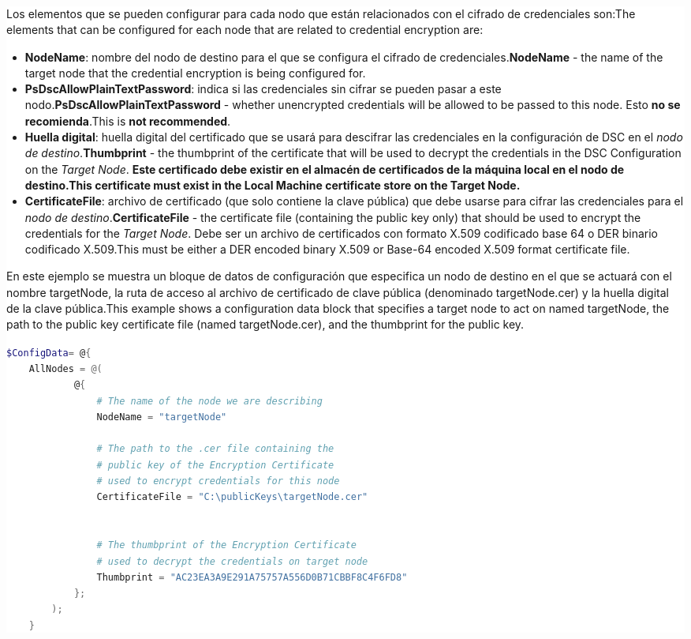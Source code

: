 <span data-ttu-id="92a2c-187">Los elementos que se pueden configurar para cada nodo que están relacionados con el cifrado de credenciales son:</span><span class="sxs-lookup"><span data-stu-id="92a2c-187">The elements that can be configured for each node that are related to credential encryption are:</span></span>

- <span data-ttu-id="92a2c-188">**NodeName**: nombre del nodo de destino para el que se configura el cifrado de credenciales.</span><span class="sxs-lookup"><span data-stu-id="92a2c-188">**NodeName** - the name of the target node that the credential encryption is being configured for.</span></span>
- <span data-ttu-id="92a2c-189">**PsDscAllowPlainTextPassword**: indica si las credenciales sin cifrar se pueden pasar a este nodo.</span><span class="sxs-lookup"><span data-stu-id="92a2c-189">**PsDscAllowPlainTextPassword** - whether unencrypted credentials will be allowed to be passed to this node.</span></span> <span data-ttu-id="92a2c-190">Esto **no se recomienda**.</span><span class="sxs-lookup"><span data-stu-id="92a2c-190">This is **not recommended**.</span></span>
- <span data-ttu-id="92a2c-191">**Huella digital**: huella digital del certificado que se usará para descifrar las credenciales en la configuración de DSC en el _nodo de destino_.</span><span class="sxs-lookup"><span data-stu-id="92a2c-191">**Thumbprint** - the thumbprint of the certificate that will be used to decrypt the credentials in the DSC Configuration on the _Target Node_.</span></span> <span data-ttu-id="92a2c-192">**Este certificado debe existir en el almacén de certificados de la máquina local en el nodo de destino.**</span><span class="sxs-lookup"><span data-stu-id="92a2c-192">**This certificate must exist in the Local Machine certificate store on the Target Node.**</span></span>
- <span data-ttu-id="92a2c-193">**CertificateFile**: archivo de certificado (que solo contiene la clave pública) que debe usarse para cifrar las credenciales para el _nodo de destino_.</span><span class="sxs-lookup"><span data-stu-id="92a2c-193">**CertificateFile** - the certificate file (containing the public key only) that should be used to encrypt the credentials for the _Target Node_.</span></span> <span data-ttu-id="92a2c-194">Debe ser un archivo de certificados con formato X.509 codificado base 64 o DER binario codificado X.509.</span><span class="sxs-lookup"><span data-stu-id="92a2c-194">This must be either a DER encoded binary X.509 or Base-64 encoded X.509 format certificate file.</span></span>

<span data-ttu-id="92a2c-195">En este ejemplo se muestra un bloque de datos de configuración que especifica un nodo de destino en el que se actuará con el nombre targetNode, la ruta de acceso al archivo de certificado de clave pública (denominado targetNode.cer) y la huella digital de la clave pública.</span><span class="sxs-lookup"><span data-stu-id="92a2c-195">This example shows a configuration data block that specifies a target node to act on named targetNode, the path to the public key certificate file (named targetNode.cer), and the thumbprint for the public key.</span></span>

```powershell
$ConfigData= @{
    AllNodes = @(
            @{
                # The name of the node we are describing
                NodeName = "targetNode"

                # The path to the .cer file containing the
                # public key of the Encryption Certificate
                # used to encrypt credentials for this node
                CertificateFile = "C:\publicKeys\targetNode.cer"


                # The thumbprint of the Encryption Certificate
                # used to decrypt the credentials on target node
                Thumbprint = "AC23EA3A9E291A75757A556D0B71CBBF8C4F6FD8"
            };
        );
    }
```
